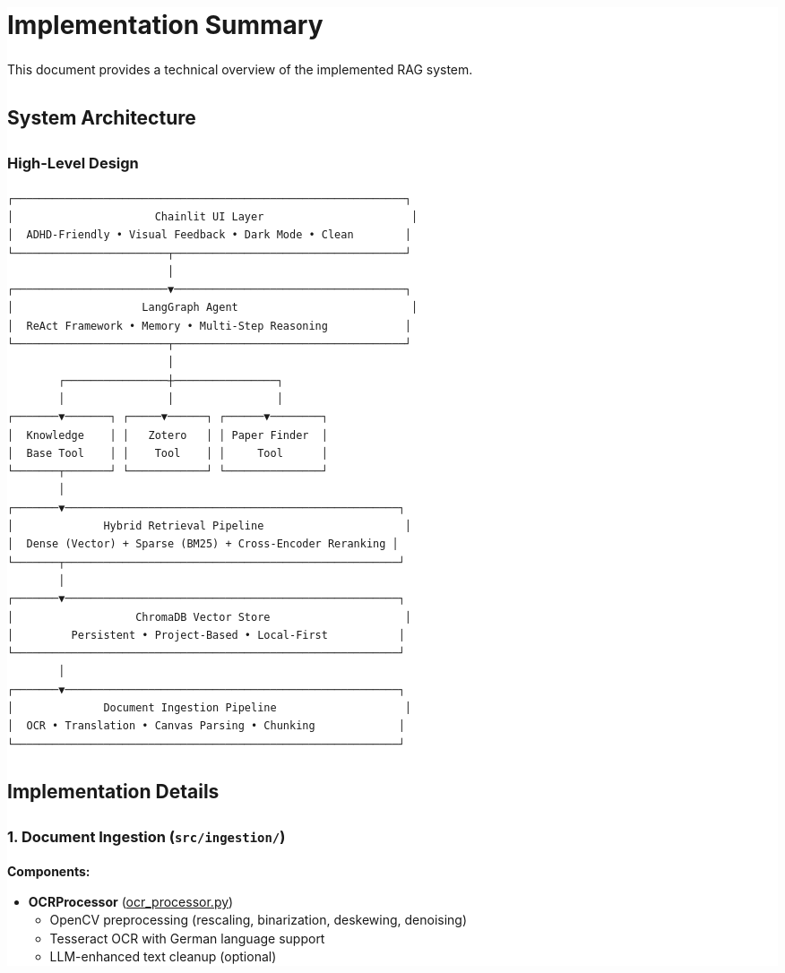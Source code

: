 # Implementation Summary

This document provides a technical overview of the implemented RAG system.

## System Architecture

### High-Level Design

```
┌─────────────────────────────────────────────────────────────┐
│                      Chainlit UI Layer                       │
│  ADHD-Friendly • Visual Feedback • Dark Mode • Clean        │
└────────────────────────┬────────────────────────────────────┘
                         │
┌────────────────────────▼────────────────────────────────────┐
│                    LangGraph Agent                           │
│  ReAct Framework • Memory • Multi-Step Reasoning            │
└────────────────────────┬────────────────────────────────────┘
                         │
        ┌────────────────┼────────────────┐
        │                │                │
┌───────▼───────┐ ┌─────▼──────┐ ┌──────▼────────┐
│  Knowledge    │ │   Zotero   │ │ Paper Finder  │
│  Base Tool    │ │    Tool    │ │     Tool      │
└───────┬───────┘ └────────────┘ └───────────────┘
        │
┌───────▼────────────────────────────────────────────────────┐
│              Hybrid Retrieval Pipeline                      │
│  Dense (Vector) + Sparse (BM25) + Cross-Encoder Reranking │
└───────┬────────────────────────────────────────────────────┘
        │
┌───────▼────────────────────────────────────────────────────┐
│                   ChromaDB Vector Store                     │
│         Persistent • Project-Based • Local-First           │
└────────────────────────────────────────────────────────────┘
        │
┌───────▼────────────────────────────────────────────────────┐
│              Document Ingestion Pipeline                    │
│  OCR • Translation • Canvas Parsing • Chunking             │
└────────────────────────────────────────────────────────────┘
```

## Implementation Details

### 1. Document Ingestion (`src/ingestion/`)

**Components:**
- **OCRProcessor** ([ocr_processor.py](src/ingestion/ocr_processor.py))
  - OpenCV preprocessing (rescaling, binarization, deskewing, denoising)
  - Tesseract OCR with German language support
  - LLM-enhanced text cleanup (optional)
